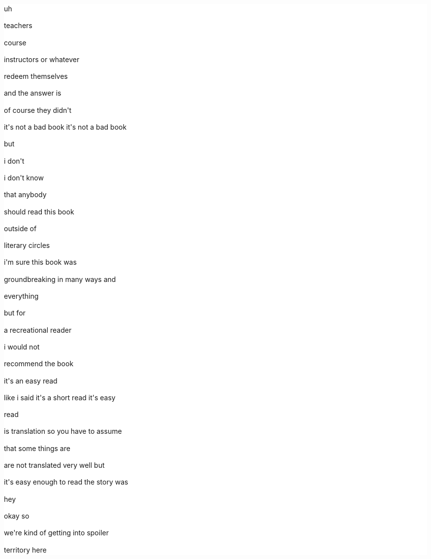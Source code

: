 uh

teachers

course

instructors or whatever

redeem themselves

and the answer is

of course they didn&#39;t

it&#39;s not a bad book it&#39;s not a bad book

but

i don&#39;t

i don&#39;t know

that anybody

should read this book

outside of

literary circles

i&#39;m sure this book was

groundbreaking in many ways and

everything

but for

a recreational reader

i would not

recommend the book

it&#39;s an easy read

like i said it&#39;s a short read it&#39;s easy

read

is translation so you have to assume

that some things are

are not translated very well but

it&#39;s easy enough to read the story was

hey

okay so

we&#39;re kind of getting into spoiler

territory here
